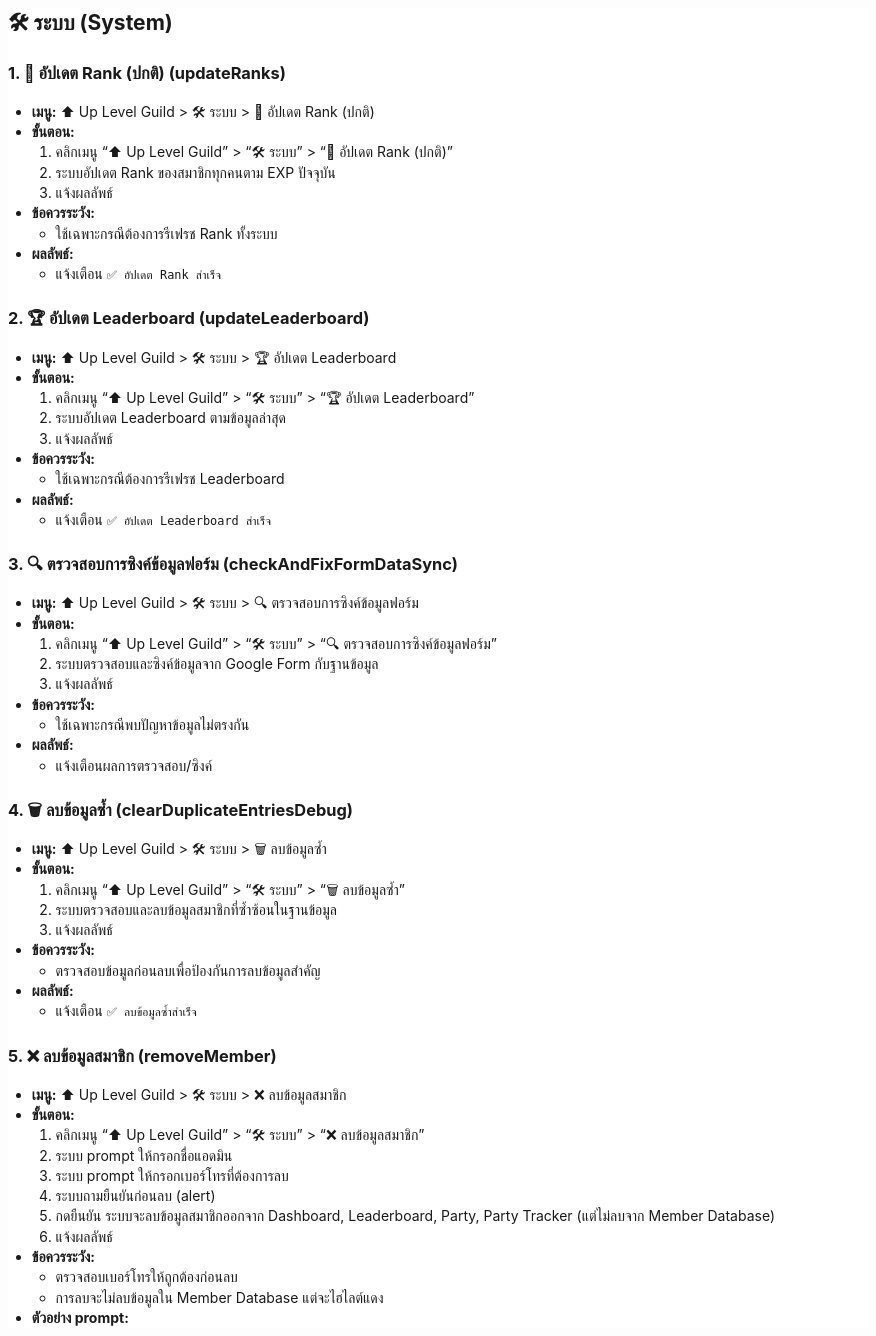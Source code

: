 
## 🛠️ ระบบ (System)

### 1. 🎯 อัปเดต Rank (ปกติ) (updateRanks)
- **เมนู:** ⬆️ Up Level Guild > 🛠️ ระบบ > 🎯 อัปเดต Rank (ปกติ)
- **ขั้นตอน:**
  1. คลิกเมนู “⬆️ Up Level Guild” > “🛠️ ระบบ” > “🎯 อัปเดต Rank (ปกติ)”
  2. ระบบอัปเดต Rank ของสมาชิกทุกคนตาม EXP ปัจจุบัน
  3. แจ้งผลลัพธ์
- **ข้อควรระวัง:**
  - ใช้เฉพาะกรณีต้องการรีเฟรช Rank ทั้งระบบ
- **ผลลัพธ์:**
  - แจ้งเตือน `✅ อัปเดต Rank สำเร็จ`

### 2. 🏆 อัปเดต Leaderboard (updateLeaderboard)
- **เมนู:** ⬆️ Up Level Guild > 🛠️ ระบบ > 🏆 อัปเดต Leaderboard
- **ขั้นตอน:**
  1. คลิกเมนู “⬆️ Up Level Guild” > “🛠️ ระบบ” > “🏆 อัปเดต Leaderboard”
  2. ระบบอัปเดต Leaderboard ตามข้อมูลล่าสุด
  3. แจ้งผลลัพธ์
- **ข้อควรระวัง:**
  - ใช้เฉพาะกรณีต้องการรีเฟรช Leaderboard
- **ผลลัพธ์:**
  - แจ้งเตือน `✅ อัปเดต Leaderboard สำเร็จ`

### 3. 🔍 ตรวจสอบการซิงค์ข้อมูลฟอร์ม (checkAndFixFormDataSync)
- **เมนู:** ⬆️ Up Level Guild > 🛠️ ระบบ > 🔍 ตรวจสอบการซิงค์ข้อมูลฟอร์ม
- **ขั้นตอน:**
  1. คลิกเมนู “⬆️ Up Level Guild” > “🛠️ ระบบ” > “🔍 ตรวจสอบการซิงค์ข้อมูลฟอร์ม”
  2. ระบบตรวจสอบและซิงค์ข้อมูลจาก Google Form กับฐานข้อมูล
  3. แจ้งผลลัพธ์
- **ข้อควรระวัง:**
  - ใช้เฉพาะกรณีพบปัญหาข้อมูลไม่ตรงกัน
- **ผลลัพธ์:**
  - แจ้งเตือนผลการตรวจสอบ/ซิงค์

### 4. 🗑️ ลบข้อมูลซ้ำ (clearDuplicateEntriesDebug)
- **เมนู:** ⬆️ Up Level Guild > 🛠️ ระบบ > 🗑️ ลบข้อมูลซ้ำ
- **ขั้นตอน:**
  1. คลิกเมนู “⬆️ Up Level Guild” > “🛠️ ระบบ” > “🗑️ ลบข้อมูลซ้ำ”
  2. ระบบตรวจสอบและลบข้อมูลสมาชิกที่ซ้ำซ้อนในฐานข้อมูล
  3. แจ้งผลลัพธ์
- **ข้อควรระวัง:**
  - ตรวจสอบข้อมูลก่อนลบเพื่อป้องกันการลบข้อมูลสำคัญ
- **ผลลัพธ์:**
  - แจ้งเตือน `✅ ลบข้อมูลซ้ำสำเร็จ`

### 5. ❌ ลบข้อมูลสมาชิก (removeMember)
- **เมนู:** ⬆️ Up Level Guild > 🛠️ ระบบ > ❌ ลบข้อมูลสมาชิก
- **ขั้นตอน:**
  1. คลิกเมนู “⬆️ Up Level Guild” > “🛠️ ระบบ” > “❌ ลบข้อมูลสมาชิก”
  2. ระบบ prompt ให้กรอกชื่อแอดมิน
  3. ระบบ prompt ให้กรอกเบอร์โทรที่ต้องการลบ
  4. ระบบถามยืนยันก่อนลบ (alert)
  5. กดยืนยัน ระบบจะลบข้อมูลสมาชิกออกจาก Dashboard, Leaderboard, Party, Party Tracker (แต่ไม่ลบจาก Member Database)
  6. แจ้งผลลัพธ์
- **ข้อควรระวัง:**
  - ตรวจสอบเบอร์โทรให้ถูกต้องก่อนลบ
  - การลบจะไม่ลบข้อมูลใน Member Database แต่จะไฮไลต์แดง
- **ตัวอย่าง prompt:**